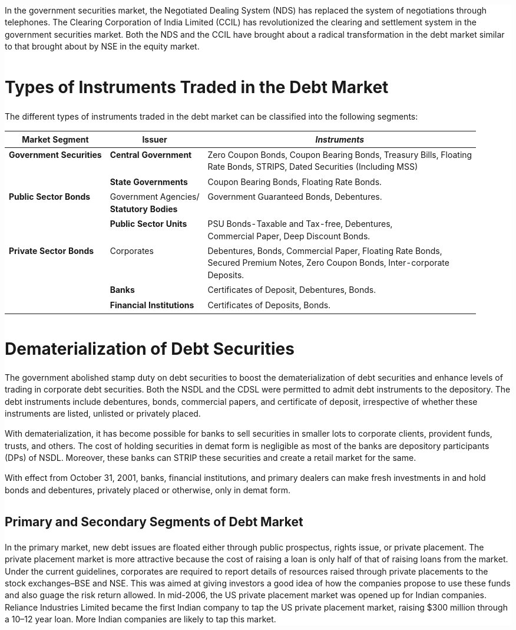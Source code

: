 In the government securities market, the Negotiated Dealing System (NDS) has replaced the system of negotiations through telephones. The Clearing Corporation of India Limited (CCIL) has revolutionized the clearing and settlement system in the government securities market. Both the NDS and the CCIL have brought about a radical transformation in the debt market similar to that brought about by NSE in the equity market.

# **Types of Instruments Traded in the Debt Market**

The different types of instruments traded in the debt market can be classified into the following segments:

| <b>Market Segment</b>        | Issuer                                          | <i>Instruments</i>                                                                                                                  |
|------------------------------|-------------------------------------------------|-------------------------------------------------------------------------------------------------------------------------------------|
| <b>Government Securities</b> | <b>Central Government</b>                       | Zero Coupon Bonds, Coupon Bearing Bonds, Treasury Bills, Floating<br>Rate Bonds, STRIPS, Dated Securities (Including MSS)           |
|                              | <b>State Governments</b>                        | Coupon Bearing Bonds, Floating Rate Bonds.                                                                                          |
| <b>Public Sector Bonds</b>   | Government Agencies/<br><b>Statutory Bodies</b> | Government Guaranteed Bonds, Debentures.                                                                                            |
|                              | <b>Public Sector Units</b>                      | PSU Bonds-Taxable and Tax-free, Debentures,<br>Commercial Paper, Deep Discount Bonds.                                               |
| <b>Private Sector Bonds</b>  | Corporates                                      | Debentures, Bonds, Commercial Paper, Floating Rate Bonds,<br>Secured Premium Notes, Zero Coupon Bonds, Inter-corporate<br>Deposits. |
|                              | <b>Banks</b>                                    | Certificates of Deposit, Debentures, Bonds.                                                                                         |
|                              | <b>Financial Institutions</b>                   | Certificates of Deposits, Bonds.                                                                                                    |

# **Dematerialization of Debt Securities**

The government abolished stamp duty on debt securities to boost the dematerialization of debt securities and enhance levels of trading in corporate debt securities. Both the NSDL and the CDSL were permitted to admit debt instruments to the depository. The debt instruments include debentures, bonds, commercial papers, and certificate of deposit, irrespective of whether these instruments are listed, unlisted or privately placed.

With dematerialization, it has become possible for banks to sell securities in smaller lots to corporate clients, provident funds, trusts, and others. The cost of holding securities in demat form is negligible as most of the banks are depository participants (DPs) of NSDL. Moreover, these banks can STRIP these securities and create a retail market for the same.

With effect from October 31, 2001, banks, financial institutions, and primary dealers can make fresh investments in and hold bonds and debentures, privately placed or otherwise, only in demat form.

## **Primary and Secondary Segments of Debt Market**

In the primary market, new debt issues are floated either through public prospectus, rights issue, or private placement. The private placement market is more attractive because the cost of raising a loan is only half of that of raising loans from the market. Under the current guidelines, corporates are required to report details of resources raised through private placements to the stock exchanges–BSE and NSE. This was aimed at giving investors a good idea of how the companies propose to use these funds and also guage the risk return allowed. In mid-2006, the US private placement market was opened up for Indian companies. Reliance Industries Limited became the first Indian company to tap the US private placement market, raising \$300 million through a 10–12 year loan. More Indian companies are likely to tap this market.
